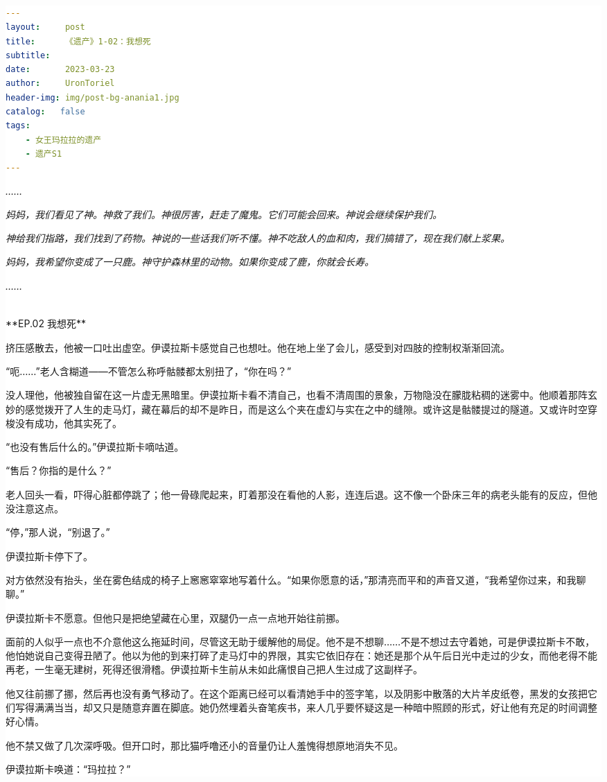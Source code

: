 ```yaml
---
layout:     post
title:      《遗产》1-02：我想死
subtitle:   
date:       2023-03-23
author:     UronToriel
header-img: img/post-bg-anania1.jpg
catalog:   false
tags:
    - 女王玛拉拉的遗产
    - 遗产S1
---
```


*……*  

*妈妈，我们看见了神。神救了我们。神很厉害，赶走了魔鬼。它们可能会回来。神说会继续保护我们。*  

*神给我们指路，我们找到了药物。神说的一些话我们听不懂。神不吃敌人的血和肉，我们搞错了，现在我们献上浆果。*  

*妈妈，我希望你变成了一只鹿。神守护森林里的动物。如果你变成了鹿，你就会长寿。*  

*……*  
  
<br>
**EP.02 我想死**  
<br>

挤压感散去，他被一口吐出虚空。伊谟拉斯卡感觉自己也想吐。他在地上坐了会儿，感受到对四肢的控制权渐渐回流。  

“呃……”老人含糊道——不管怎么称呼骷髅都太别扭了，“你在吗？”  

没人理他，他被独自留在这一片虚无黑暗里。伊谟拉斯卡看不清自己，也看不清周围的景象，万物隐没在朦胧粘稠的迷雾中。他顺着那阵玄妙的感觉拨开了人生的走马灯，藏在幕后的却不是昨日，而是这么个夹在虚幻与实在之中的缝隙。或许这是骷髅提过的隧道。又或许时空穿梭没有成功，他其实死了。  

“也没有售后什么的。”伊谟拉斯卡嘀咕道。  

“售后？你指的是什么？”  

老人回头一看，吓得心脏都停跳了；他一骨碌爬起来，盯着那没在看他的人影，连连后退。这不像一个卧床三年的病老头能有的反应，但他没注意这点。  

“停，”那人说，“别退了。”  

伊谟拉斯卡停下了。  

对方依然没有抬头，坐在雾色结成的椅子上窸窸窣窣地写着什么。“如果你愿意的话，”那清亮而平和的声音又道，“我希望你过来，和我聊聊。”  

伊谟拉斯卡不愿意。但他只是把绝望藏在心里，双腿仍一点一点地开始往前挪。  

面前的人似乎一点也不介意他这么拖延时间，尽管这无助于缓解他的局促。他不是不想聊……不是不想过去守着她，可是伊谟拉斯卡不敢，他怕她说自己变得丑陋了。他以为他的到来打碎了走马灯中的界限，其实它依旧存在：她还是那个从午后日光中走过的少女，而他老得不能再老，一生毫无建树，死得还很滑稽。伊谟拉斯卡生前从未如此痛恨自己把人生过成了这副样子。  

他又往前挪了挪，然后再也没有勇气移动了。在这个距离已经可以看清她手中的签字笔，以及阴影中散落的大片羊皮纸卷，黑发的女孩把它们写得满满当当，却又只是随意弃置在脚底。她仍然埋着头奋笔疾书，来人几乎要怀疑这是一种暗中照顾的形式，好让他有充足的时间调整好心情。  

他不禁又做了几次深呼吸。但开口时，那比猫呼噜还小的音量仍让人羞愧得想原地消失不见。  

伊谟拉斯卡唤道：“玛拉拉？”  
